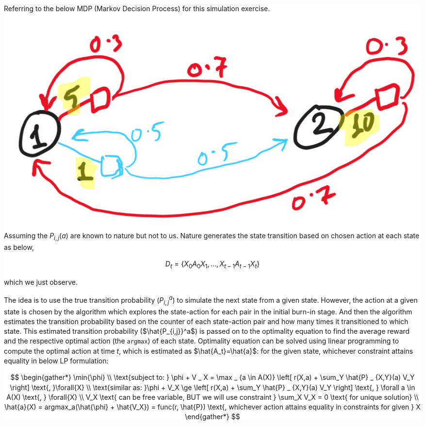 Referring to the below MDP (Markov Decision Process) for this simulation
exercise.

![State1 has a bandit with two arms](./04-QLearningSimulationMDP.png)

Assuming the $P_{i,j}(a)$ are known to nature but not to us. Nature
generates the state transition based on chosen action at each state as
below,

$$
D_t = \{X_0 A_0 X_1, ..., X_{t-1} A_{t-1} X_t\}
$$

which we just observe.

The idea is to use the true transition probability ($P_{i,j}^a$) to
simulate the next state from a given state. However, the action at a
given state is chosen by the algorithm which explores the state-action
for each pair in the initial burn-in stage. And then the algorithm
estimates the transition probability based on the counter of each
state-action pair and how many times it transitioned to which state.
This estimated transition probability ($\hat{P_{i,j}}^a$) is passed on
to the optimality equation to find the average reward and the respective
optimal action (the `argmax`) of each state. Optimality equation can be
solved using linear programming to compute the optimal action at time
$t$, which is estimated as $\hat{A_t}=\hat{a}$: for the given state,
whichever constraint attains equality in below LP formulation:

$$
\begin{gather*}
\min{\phi}  \\   
\text{subject to: } 
\phi + V _ X = \max _ {a \in A(X)} \left[ r(X,a) + \sum_Y \hat{P} _ {X,Y}(a) V_Y \right] 
\text{, }\forall{X} \\  
\text{similar as: }\phi + V_X \ge \left[ r(X,a) + \sum_Y \hat{P} _ {X,Y}(a) V_Y \right] 
\text{, } \forall a \in A(X) \text{, } \forall{X} \\  
V_X \text{ can be free variable, BUT we will use constraint } \sum_X V_X = 0 \text{ for unique solution} \\  
\hat{a}(X) = argmax_a(\hat{\phi} + \hat{V_X}) = func(r, \hat{P}) \text{, whichever action attains equality in constraints for given } X  
\end{gather*}
$$
